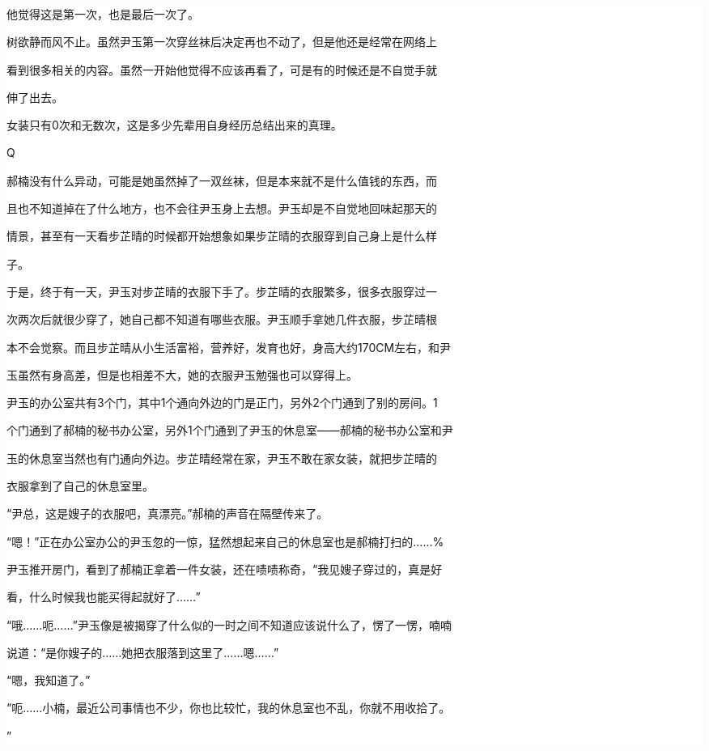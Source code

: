 他觉得这是第一次，也是最后一次了。



树欲静而风不止。虽然尹玉第一次穿丝袜后决定再也不动了，但是他还是经常在网络上

看到很多相关的内容。虽然一开始他觉得不应该再看了，可是有的时候还是不自觉手就

伸了出去。



女装只有0次和无数次，这是多少先辈用自身经历总结出来的真理。

Q



郝楠没有什么异动，可能是她虽然掉了一双丝袜，但是本来就不是什么值钱的东西，而

且也不知道掉在了什么地方，也不会往尹玉身上去想。尹玉却是不自觉地回味起那天的

情景，甚至有一天看步芷晴的时候都开始想象如果步芷晴的衣服穿到自己身上是什么样

子。



于是，终于有一天，尹玉对步芷晴的衣服下手了。步芷晴的衣服繁多，很多衣服穿过一

次两次后就很少穿了，她自己都不知道有哪些衣服。尹玉顺手拿她几件衣服，步芷晴根

本不会觉察。而且步芷晴从小生活富裕，营养好，发育也好，身高大约170CM左右，和尹

玉虽然有身高差，但是也相差不大，她的衣服尹玉勉强也可以穿得上。

尹玉的办公室共有3个门，其中1个通向外边的门是正门，另外2个门通到了别的房间。1

个门通到了郝楠的秘书办公室，另外1个门通到了尹玉的休息室——郝楠的秘书办公室和尹

玉的休息室当然也有门通向外边。步芷晴经常在家，尹玉不敢在家女装，就把步芷晴的

衣服拿到了自己的休息室里。



“尹总，这是嫂子的衣服吧，真漂亮。”郝楠的声音在隔壁传来了。

“嗯！”正在办公室办公的尹玉忽的一惊，猛然想起来自己的休息室也是郝楠打扫的……%



尹玉推开房门，看到了郝楠正拿着一件女装，还在啧啧称奇，“我见嫂子穿过的，真是好

看，什么时候我也能买得起就好了……”



“哦……呃……”尹玉像是被揭穿了什么似的一时之间不知道应该说什么了，愣了一愣，喃喃

说道：“是你嫂子的……她把衣服落到这里了……嗯……”



“嗯，我知道了。”



“呃……小楠，最近公司事情也不少，你也比较忙，我的休息室也不乱，你就不用收拾了。

”
